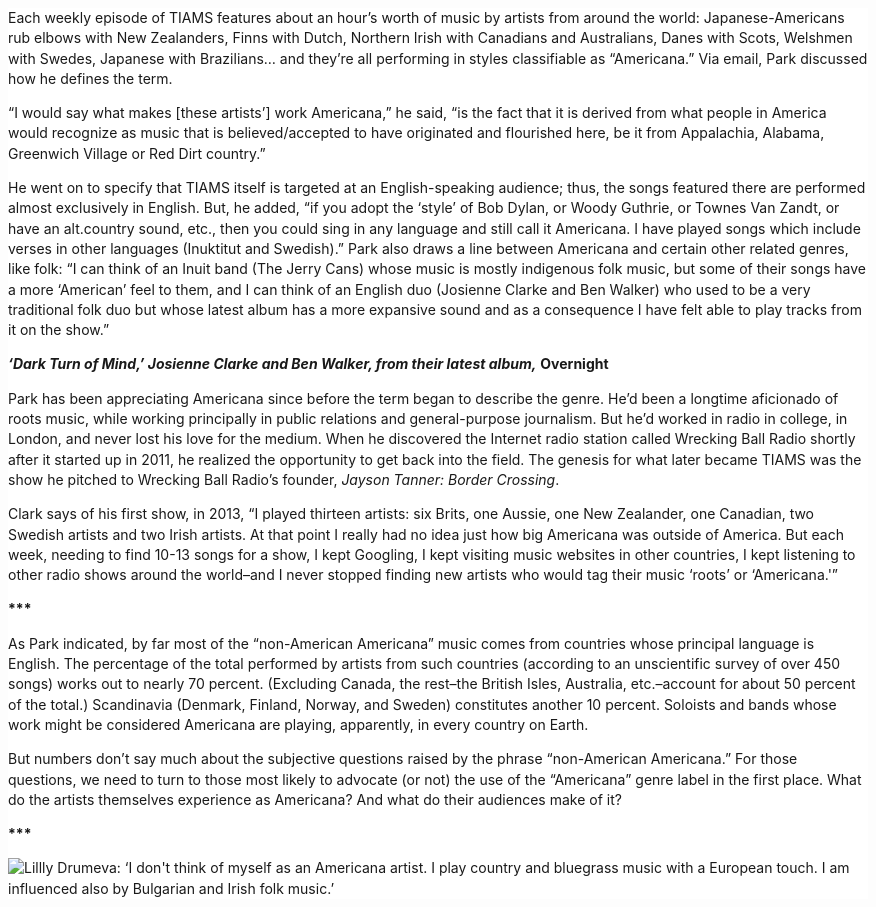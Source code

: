 Each weekly episode of TIAMS features about an hour’s worth of music by artists from around the world: Japanese-Americans rub elbows with New Zealanders, Finns with Dutch, Northern Irish with Canadians and Australians, Danes with Scots, Welshmen with Swedes, Japanese with Brazilians… and they’re all performing in styles classifiable as “Americana.” Via email, Park discussed how he defines the term.

“I would say what makes \[these artists’\] work Americana,” he said, “is the fact that it is derived from what people in America would recognize as music that is believed/accepted to have originated and flourished here, be it from Appalachia, Alabama, Greenwich Village or Red Dirt country.”

He went on to specify that TIAMS itself is targeted at an English-speaking audience; thus, the songs featured there are performed almost exclusively in English. But, he added, “if you adopt the ‘style’ of Bob Dylan, or Woody Guthrie, or Townes Van Zandt, or have an alt.country sound, etc., then you could sing in any language and still call it Americana. I have played songs which include verses in other languages (Inuktitut and Swedish).” Park also draws a line between Americana and certain other related genres, like folk: “I can think of an Inuit band (The Jerry Cans) whose music is mostly indigenous folk music, but some of their songs have a more ‘American’ feel to them, and I can think of an English duo (Josienne Clarke and Ben Walker) who used to be a very traditional folk duo but whose latest album has a more expansive sound and as a consequence I have felt able to play tracks from it on the show.”

**_‘Dark Turn of Mind,’ Josienne Clarke and Ben Walker, from their latest album,_** **Overnight**

Park has been appreciating Americana since before the term began to describe the genre. He’d been a longtime aficionado of roots music, while working principally in public relations and general-purpose journalism. But he’d worked in radio in college, in London, and never lost his love for the medium. When he discovered the Internet radio station called Wrecking Ball Radio shortly after it started up in 2011, he realized the opportunity to get back into the field. The genesis for what later became TIAMS was the show he pitched to Wrecking Ball Radio’s founder, _Jayson Tanner: Border Crossing_.

Clark says of his first show, in 2013, “I played thirteen artists: six Brits, one Aussie, one New Zealander, one Canadian, two Swedish artists and two Irish artists. At that point I really had no idea just how big Americana was outside of America. But each week, needing to find 10-13 songs for a show, I kept Googling, I kept visiting music websites in other countries, I kept listening to other radio shows around the world–and I never stopped finding new artists who would tag their music ‘roots’ or ‘Americana.'”

**\*\*\***

As Park indicated, by far most of the “non-American Americana” music comes from countries whose principal language is English. The percentage of the total performed by artists from such countries (according to an unscientific survey of over 450 songs) works out to nearly 70 percent. (Excluding Canada, the rest–the British Isles, Australia, etc.–account for about 50 percent of the total.) Scandinavia (Denmark, Finland, Norway, and Sweden) constitutes another 10 percent. Soloists and bands whose work might be considered Americana are playing, apparently, in every country on Earth.

But numbers don’t say much about the subjective questions raised by the phrase “non-American Americana.” For those questions, we need to turn to those most likely to advocate (or not) the use of the “Americana” genre label in the first place. What do the artists themselves experience as Americana? And what do their audiences make of it?

**\*\*\***

![Lillly Drumeva: ‘I don't think of myself as an Americana artist. I play country and bluegrass music with a European touch. I am influenced also by Bulgarian and Irish folk music.’ ](https://deeprootsmag.org/wp-content/uploads/2017/09/lily-drumeva.jpg)
